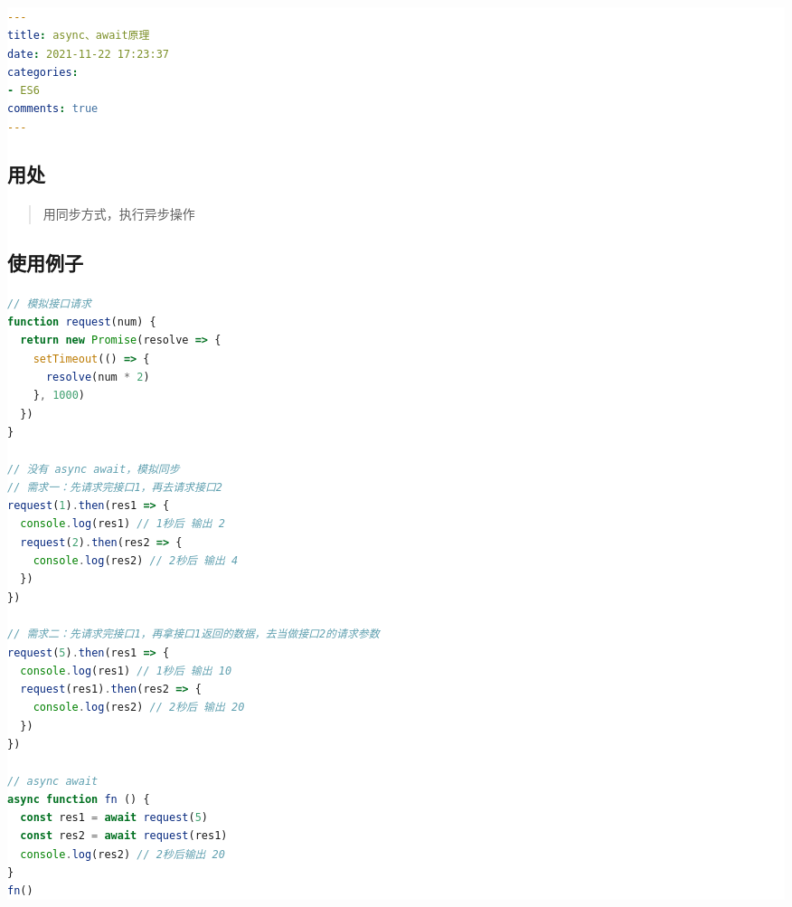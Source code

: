 ```yaml
---
title: async、await原理
date: 2021-11-22 17:23:37
categories:
- ES6
comments: true
---
```


## 用处

> 用同步方式，执行异步操作





## 使用例子

```js
// 模拟接口请求
function request(num) { 
  return new Promise(resolve => {
    setTimeout(() => {
      resolve(num * 2)
    }, 1000)
  })
}

// 没有 async await，模拟同步
// 需求一：先请求完接口1，再去请求接口2
request(1).then(res1 => {
  console.log(res1) // 1秒后 输出 2
  request(2).then(res2 => {
    console.log(res2) // 2秒后 输出 4
  })
})

// 需求二：先请求完接口1，再拿接口1返回的数据，去当做接口2的请求参数
request(5).then(res1 => {
  console.log(res1) // 1秒后 输出 10
  request(res1).then(res2 => {
    console.log(res2) // 2秒后 输出 20
  })
})

// async await
async function fn () {
  const res1 = await request(5)
  const res2 = await request(res1)
  console.log(res2) // 2秒后输出 20
}
fn()
```
